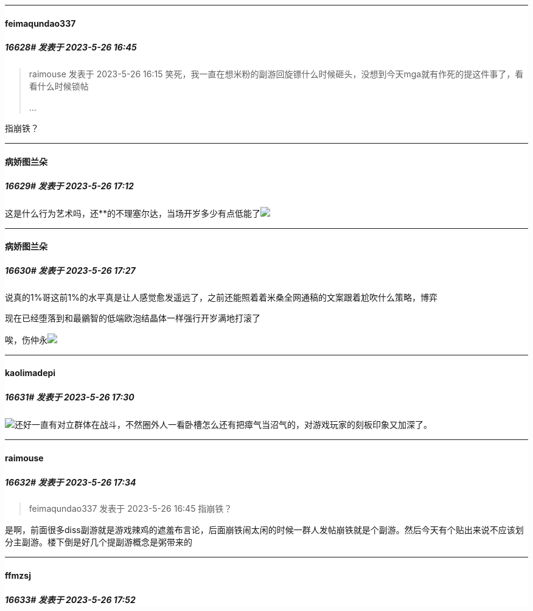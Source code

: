 
*****

####  feimaqundao337  
##### 16628#       发表于 2023-5-26 16:45

<blockquote>raimouse 发表于 2023-5-26 16:15
笑死，我一直在想米粉的副游回旋镖什么时候砸头，没想到今天mga就有作死的提这件事了，看看什么时候锁帖

 ...</blockquote>
指崩铁？


*****

####  病娇图兰朵  
##### 16629#       发表于 2023-5-26 17:12

这是什么行为艺术吗，还**的不理塞尔达，当场开岁多少有点低能了<img src="https://static.saraba1st.com/image/smiley/face2017/066.png" referrerpolicy="no-referrer">


*****

####  病娇图兰朵  
##### 16630#       发表于 2023-5-26 17:27

说真的1%哥这前1%的水平真是让人感觉愈发遥远了，之前还能照着着米桑全网通稿的文案跟着尬吹什么策略，博弈

现在已经堕落到和最鶸智的低端欧泡结晶体一样强行开岁满地打滚了

唉，伤仲永<img src="https://static.saraba1st.com/image/smiley/face2017/077.png" referrerpolicy="no-referrer">

*****

####  kaolimadepi  
##### 16631#       发表于 2023-5-26 17:30

<img src="https://static.saraba1st.com/image/smiley/face2017/068.png" referrerpolicy="no-referrer">还好一直有对立群体在战斗，不然圈外人一看卧槽怎么还有把瘴气当沼气的，对游戏玩家的刻板印象又加深了。


*****

####  raimouse  
##### 16632#       发表于 2023-5-26 17:34

<blockquote>feimaqundao337 发表于 2023-5-26 16:45
指崩铁？</blockquote>
是啊，前面很多diss副游就是游戏辣鸡的遮羞布言论，后面崩铁闹太闲的时候一群人发帖崩铁就是个副游。然后今天有个贴出来说不应该划分主副游。楼下倒是好几个提副游概念是粥带来的


*****

####  ffmzsj  
##### 16633#       发表于 2023-5-26 17:52

